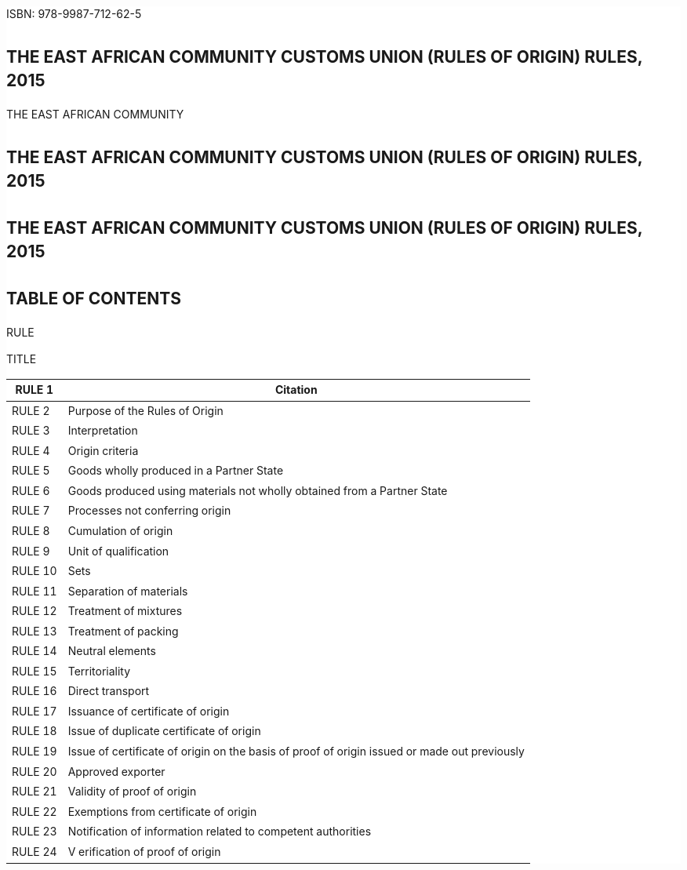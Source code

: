 ISBN: 978-9987-712-62-5



## THE EAST AFRICAN COMMUNITY CUSTOMS UNION (RULES OF ORIGIN) RULES, 2015



THE EAST AFRICAN COMMUNITY

## THE EAST AFRICAN COMMUNITY CUSTOMS UNION (RULES OF ORIGIN) RULES, 2015

## THE EAST AFRICAN COMMUNITY CUSTOMS UNION (RULES OF ORIGIN) RULES, 2015

## TABLE OF CONTENTS

RULE

TITLE

| RULE 1   | Citation                                                                                     |
|----------|----------------------------------------------------------------------------------------------|
| RULE 2   | Purpose of the Rules of Origin                                                               |
| RULE 3   | Interpretation                                                                               |
| RULE 4   | Origin criteria                                                                              |
| RULE 5   | Goods wholly produced in a Partner State                                                     |
| RULE 6   | Goods produced using materials not wholly obtained from a Partner State                      |
| RULE 7   | Processes not conferring origin                                                              |
| RULE 8   | Cumulation of origin                                                                         |
| RULE 9   | Unit of qualification                                                                        |
| RULE 10  | Sets                                                                                         |
| RULE 11  | Separation of materials                                                                      |
| RULE 12  | Treatment of mixtures                                                                        |
| RULE 13  | Treatment of packing                                                                         |
| RULE 14  | Neutral elements                                                                             |
| RULE 15  | Territoriality                                                                               |
| RULE 16  | Direct transport                                                                             |
| RULE 17  | Issuance of certificate of origin                                                            |
| RULE 18  | Issue of duplicate certificate of origin                                                     |
| RULE 19  | Issue of certificate of origin on the basis of proof of origin issued or made out previously |
| RULE 20  | Approved exporter                                                                            |
| RULE 21  | Validity of proof of origin                                                                  |
| RULE 22  | Exemptions from certificate of origin                                                        |
| RULE 23  | Notification of information related to competent authorities                                 |
| RULE 24  | V erification of proof of origin                                                             |